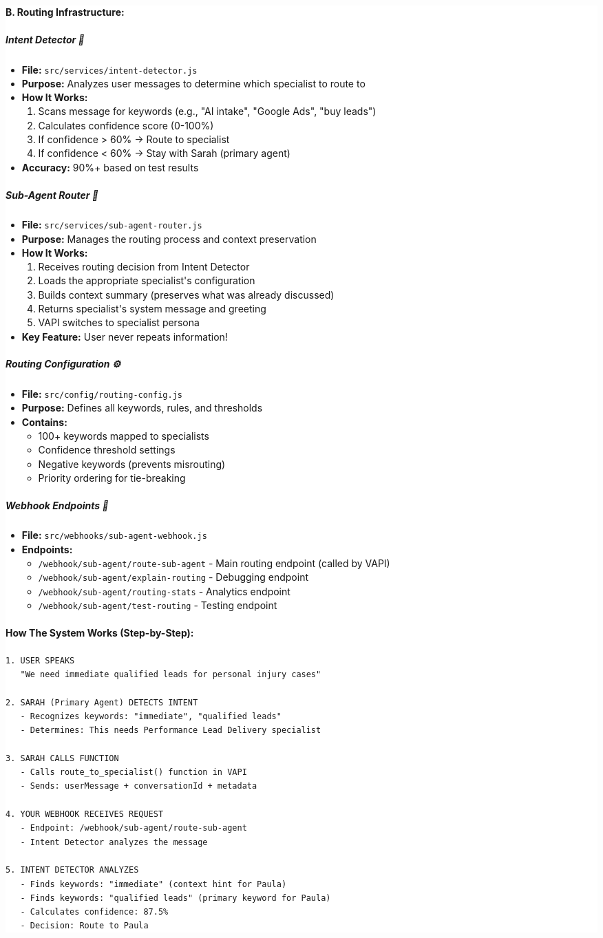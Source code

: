 **B. Routing Infrastructure:**

##### Intent Detector 🎯

- **File:** `src/services/intent-detector.js`
- **Purpose:** Analyzes user messages to determine which specialist to route to
- **How It Works:**
  1. Scans message for keywords (e.g., "AI intake", "Google Ads", "buy leads")
  2. Calculates confidence score (0-100%)
  3. If confidence > 60% → Route to specialist
  4. If confidence < 60% → Stay with Sarah (primary agent)
- **Accuracy:** 90%+ based on test results

##### Sub-Agent Router 🔄

- **File:** `src/services/sub-agent-router.js`
- **Purpose:** Manages the routing process and context preservation
- **How It Works:**
  1. Receives routing decision from Intent Detector
  2. Loads the appropriate specialist's configuration
  3. Builds context summary (preserves what was already discussed)
  4. Returns specialist's system message and greeting
  5. VAPI switches to specialist persona
- **Key Feature:** User never repeats information!

##### Routing Configuration ⚙️

- **File:** `src/config/routing-config.js`
- **Purpose:** Defines all keywords, rules, and thresholds
- **Contains:**
  - 100+ keywords mapped to specialists
  - Confidence threshold settings
  - Negative keywords (prevents misrouting)
  - Priority ordering for tie-breaking

##### Webhook Endpoints 🔗

- **File:** `src/webhooks/sub-agent-webhook.js`
- **Endpoints:**
  - `/webhook/sub-agent/route-sub-agent` - Main routing endpoint (called by VAPI)
  - `/webhook/sub-agent/explain-routing` - Debugging endpoint
  - `/webhook/sub-agent/routing-stats` - Analytics endpoint
  - `/webhook/sub-agent/test-routing` - Testing endpoint

#### How The System Works (Step-by-Step):

```
1. USER SPEAKS
   "We need immediate qualified leads for personal injury cases"

2. SARAH (Primary Agent) DETECTS INTENT
   - Recognizes keywords: "immediate", "qualified leads"
   - Determines: This needs Performance Lead Delivery specialist

3. SARAH CALLS FUNCTION
   - Calls route_to_specialist() function in VAPI
   - Sends: userMessage + conversationId + metadata

4. YOUR WEBHOOK RECEIVES REQUEST
   - Endpoint: /webhook/sub-agent/route-sub-agent
   - Intent Detector analyzes the message

5. INTENT DETECTOR ANALYZES
   - Finds keywords: "immediate" (context hint for Paula)
   - Finds keywords: "qualified leads" (primary keyword for Paula)
   - Calculates confidence: 87.5%
   - Decision: Route to Paula
```